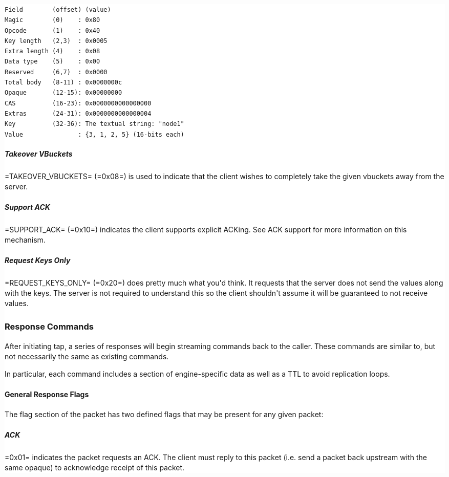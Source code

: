 ```
Field        (offset) (value)
Magic        (0)    : 0x80
Opcode       (1)    : 0x40
Key length   (2,3)  : 0x0005
Extra length (4)    : 0x08
Data type    (5)    : 0x00
Reserved     (6,7)  : 0x0000
Total body   (8-11) : 0x0000000c
Opaque       (12-15): 0x00000000
CAS          (16-23): 0x0000000000000000
Extras       (24-31): 0x0000000000000004
Key          (32-36): The textual string: "node1"
Value               : {3, 1, 2, 5} (16-bits each)
```


##### Takeover VBuckets #####

=TAKEOVER\_VBUCKETS= (=0x08=) is used to indicate that the client
wishes to completely take the given vbuckets away from the server.


##### Support ACK #####

=SUPPORT\_ACK= (=0x10=) indicates the client supports explicit ACKing.
See ACK support for more information on this mechanism.


##### Request Keys Only #####

=REQUEST\_KEYS\_ONLY= (=0x20=) does pretty much what you'd think.  It
requests that the server does not send the values along with the
keys.  The server is not required to understand this so the client
shouldn't assume it will be guaranteed to not receive values.


### Response Commands ###

After initiating tap, a series of responses will begin streaming
commands back to the caller.  These commands are similar to, but not
necessarily the same as existing commands.

In particular, each command includes a section of engine-specific data
as well as a TTL to avoid replication loops.


#### General Response Flags ####

The flag section of the packet has two defined flags that may be
present for any given packet:


##### ACK #####

=0x01= indicates the packet requests an ACK.  The client must reply to
this packet (i.e. send a packet back upstream with the same opaque) to
acknowledge receipt of this packet.
